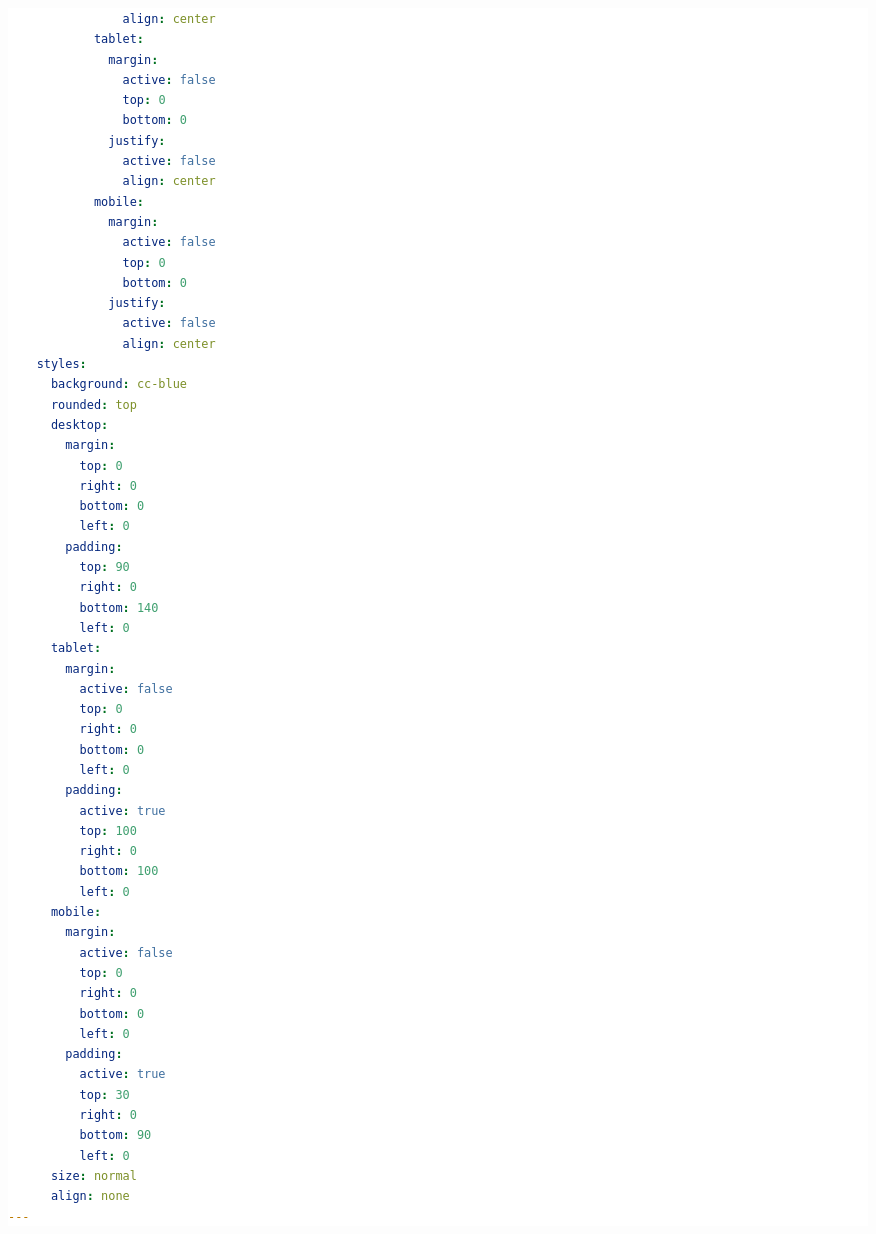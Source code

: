 ```yaml
                align: center
            tablet:
              margin:
                active: false
                top: 0
                bottom: 0
              justify:
                active: false
                align: center
            mobile:
              margin:
                active: false
                top: 0
                bottom: 0
              justify:
                active: false
                align: center
    styles:
      background: cc-blue
      rounded: top
      desktop:
        margin:
          top: 0
          right: 0
          bottom: 0
          left: 0
        padding:
          top: 90
          right: 0
          bottom: 140
          left: 0
      tablet:
        margin:
          active: false
          top: 0
          right: 0
          bottom: 0
          left: 0
        padding:
          active: true
          top: 100
          right: 0
          bottom: 100
          left: 0
      mobile:
        margin:
          active: false
          top: 0
          right: 0
          bottom: 0
          left: 0
        padding:
          active: true
          top: 30
          right: 0
          bottom: 90
          left: 0
      size: normal
      align: none
---
```

